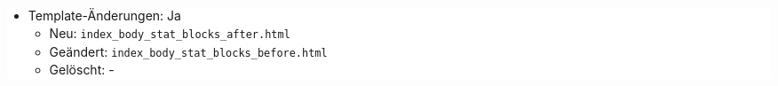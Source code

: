 * Template-Änderungen: Ja
  * Neu: `index_body_stat_blocks_after.html`
  * Geändert: `index_body_stat_blocks_before.html`
  * Gelöscht: -
